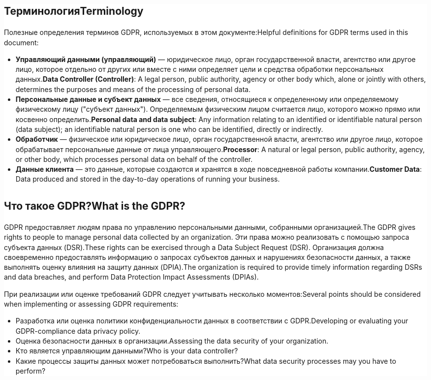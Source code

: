 ## <a name="terminology"></a><span data-ttu-id="2a48a-108">Терминология</span><span class="sxs-lookup"><span data-stu-id="2a48a-108">Terminology</span></span>

<span data-ttu-id="2a48a-109">Полезные определения терминов GDPR, используемых в этом документе:</span><span class="sxs-lookup"><span data-stu-id="2a48a-109">Helpful definitions for GDPR terms used in this document:</span></span>

- <span data-ttu-id="2a48a-110">**Управляющий данными (управляющий)** — юридическое лицо, орган государственной власти, агентство или другое лицо, которое отдельно от других или вместе с ними определяет цели и средства обработки персональных данных.</span><span class="sxs-lookup"><span data-stu-id="2a48a-110">**Data Controller (Controller)**: A legal person, public authority, agency or other body which, alone or jointly with others, determines the purposes and means of the processing of personal data.</span></span>  
- <span data-ttu-id="2a48a-111">**Персональные данные и субъект данных** — все сведения, относящиеся к определенному или определяемому физическому лицу ("субъект данных"). Определяемым физическим лицом считается лицо, которого можно прямо или косвенно определить.</span><span class="sxs-lookup"><span data-stu-id="2a48a-111">**Personal data and data subject**: Any information relating to an identified or identifiable natural person (data subject); an identifiable natural person is one who can be identified, directly or indirectly.</span></span>  
- <span data-ttu-id="2a48a-112">**Обработчик** — физическое или юридическое лицо, орган государственной власти, агентство или другое лицо, которое обрабатывает персональные данные от лица управляющего.</span><span class="sxs-lookup"><span data-stu-id="2a48a-112">**Processor**: A natural or legal person, public authority, agency, or other body, which processes personal data on behalf of the controller.</span></span>  
- <span data-ttu-id="2a48a-113">**Данные клиента** — это данные, которые создаются и хранятся в ходе повседневной работы компании.</span><span class="sxs-lookup"><span data-stu-id="2a48a-113">**Customer Data**: Data produced and stored in the day-to-day operations of running your business.</span></span>

## <a name="what-is-the-gdpr"></a><span data-ttu-id="2a48a-114">Что такое GDPR?</span><span class="sxs-lookup"><span data-stu-id="2a48a-114">What is the GDPR?</span></span>

<span data-ttu-id="2a48a-115">GDPR предоставляет людям права по управлению персональными данными, собранными организацией.</span><span class="sxs-lookup"><span data-stu-id="2a48a-115">The GDPR gives rights to people to manage personal data collected by an organization.</span></span> <span data-ttu-id="2a48a-116">Эти права можно реализовать с помощью запроса субъекта данных (DSR).</span><span class="sxs-lookup"><span data-stu-id="2a48a-116">These rights can be exercised through a Data Subject Request (DSR).</span></span> <span data-ttu-id="2a48a-117">Организация должна своевременно предоставлять информацию о запросах субъектов данных и нарушениях безопасности данных, а также выполнять оценку влияния на защиту данных (DPIA).</span><span class="sxs-lookup"><span data-stu-id="2a48a-117">The organization is required to provide timely information regarding DSRs and data breaches, and perform Data Protection Impact Assessments (DPIAs).</span></span>

<span data-ttu-id="2a48a-118">При реализации или оценке требований GDPR следует учитывать несколько моментов:</span><span class="sxs-lookup"><span data-stu-id="2a48a-118">Several points should be considered when implementing or assessing GDPR requirements:</span></span>

- <span data-ttu-id="2a48a-119">Разработка или оценка политики конфиденциальности данных в соответствии с GDPR.</span><span class="sxs-lookup"><span data-stu-id="2a48a-119">Developing or evaluating your GDPR-compliance data privacy policy.</span></span>
- <span data-ttu-id="2a48a-120">Оценка безопасности данных в организации.</span><span class="sxs-lookup"><span data-stu-id="2a48a-120">Assessing the data security of your organization.</span></span>
- <span data-ttu-id="2a48a-121">Кто является управляющим данными?</span><span class="sxs-lookup"><span data-stu-id="2a48a-121">Who is your data controller?</span></span>
- <span data-ttu-id="2a48a-122">Какие процессы защиты данных может потребоваться выполнить?</span><span class="sxs-lookup"><span data-stu-id="2a48a-122">What data security processes may you have to perform?</span></span>
